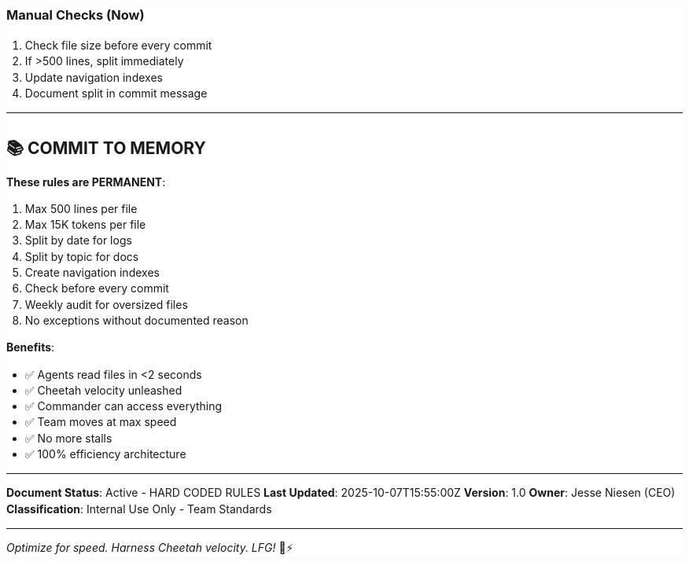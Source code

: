 ### Manual Checks (Now)

1. Check file size before every commit
2. If >500 lines, split immediately
3. Update navigation indexes
4. Document split in commit message

---

## 📚 COMMIT TO MEMORY

**These rules are PERMANENT**:

1. Max 500 lines per file
2. Max 15K tokens per file
3. Split by date for logs
4. Split by topic for docs
5. Create navigation indexes
6. Check before every commit
7. Weekly audit for oversized files
8. No exceptions without documented reason

**Benefits**:

- ✅ Agents read files in <2 seconds
- ✅ Cheetah velocity unleashed
- ✅ Commander can access everything
- ✅ Team moves at max speed
- ✅ No more stalls
- ✅ 100% efficiency architecture

---

**Document Status**: Active - HARD CODED RULES
**Last Updated**: 2025-10-07T15:55:00Z
**Version**: 1.0
**Owner**: Jesse Niesen (CEO)
**Classification**: Internal Use Only - Team Standards

---

*Optimize for speed. Harness Cheetah velocity. LFG!* 🐆⚡
